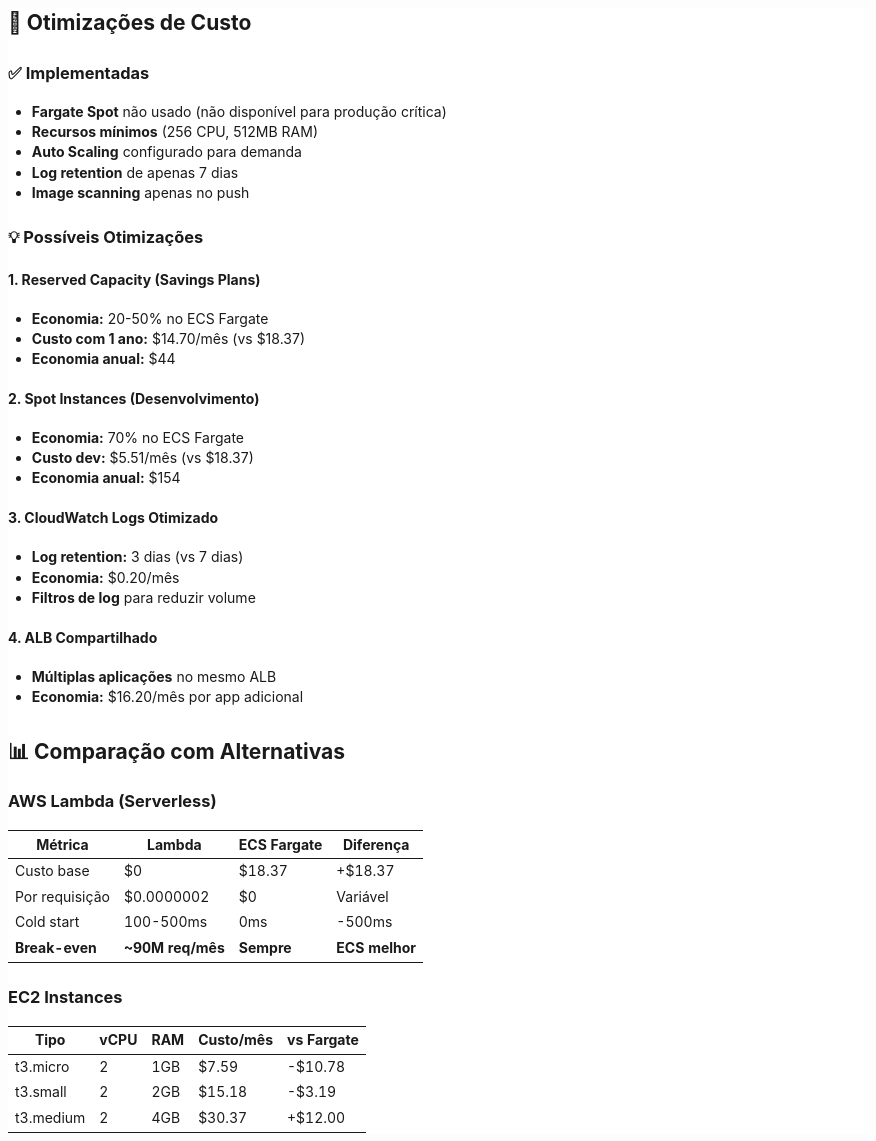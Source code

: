 
## 🎯 Otimizações de Custo

### ✅ **Implementadas**
- **Fargate Spot** não usado (não disponível para produção crítica)
- **Recursos mínimos** (256 CPU, 512MB RAM)
- **Auto Scaling** configurado para demanda
- **Log retention** de apenas 7 dias
- **Image scanning** apenas no push

### 💡 **Possíveis Otimizações**

#### 1. **Reserved Capacity (Savings Plans)**
- **Economia:** 20-50% no ECS Fargate
- **Custo com 1 ano:** $14.70/mês (vs $18.37)
- **Economia anual:** $44

#### 2. **Spot Instances (Desenvolvimento)**
- **Economia:** 70% no ECS Fargate
- **Custo dev:** $5.51/mês (vs $18.37)
- **Economia anual:** $154

#### 3. **CloudWatch Logs Otimizado**
- **Log retention:** 3 dias (vs 7 dias)
- **Economia:** $0.20/mês
- **Filtros de log** para reduzir volume

#### 4. **ALB Compartilhado**
- **Múltiplas aplicações** no mesmo ALB
- **Economia:** $16.20/mês por app adicional

## 📊 Comparação com Alternativas

### **AWS Lambda** (Serverless)
| Métrica | Lambda | ECS Fargate | Diferença |
|---------|--------|-------------|-----------|
| Custo base | $0 | $18.37 | +$18.37 |
| Por requisição | $0.0000002 | $0 | Variável |
| Cold start | 100-500ms | 0ms | -500ms |
| **Break-even** | **~90M req/mês** | **Sempre** | **ECS melhor** |

### **EC2 Instances**
| Tipo | vCPU | RAM | Custo/mês | vs Fargate |
|------|------|-----|-----------|------------|
| t3.micro | 2 | 1GB | $7.59 | -$10.78 |
| t3.small | 2 | 2GB | $15.18 | -$3.19 |
| t3.medium | 2 | 4GB | $30.37 | +$12.00 |
